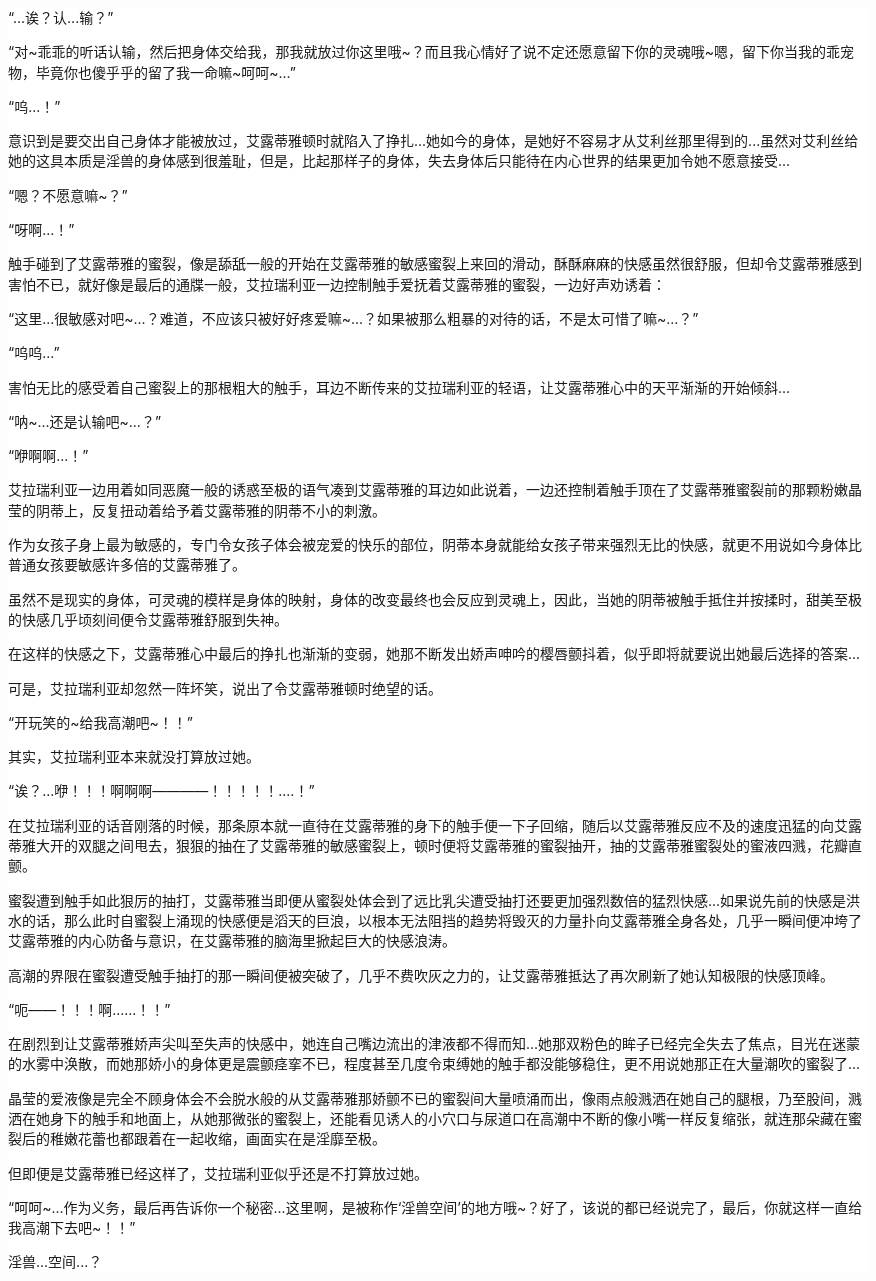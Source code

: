 “...诶？认...输？”

“对~乖乖的听话认输，然后把身体交给我，那我就放过你这里哦~？而且我心情好了说不定还愿意留下你的灵魂哦~嗯，留下你当我的乖宠物，毕竟你也傻乎乎的留了我一命嘛~呵呵~...”

“呜...！”

意识到是要交出自己身体才能被放过，艾露蒂雅顿时就陷入了挣扎...她如今的身体，是她好不容易才从艾利丝那里得到的...虽然对艾利丝给她的这具本质是淫兽的身体感到很羞耻，但是，比起那样子的身体，失去身体后只能待在内心世界的结果更加令她不愿意接受...

“嗯？不愿意嘛~？”

“呀啊...！”

触手碰到了艾露蒂雅的蜜裂，像是舔舐一般的开始在艾露蒂雅的敏感蜜裂上来回的滑动，酥酥麻麻的快感虽然很舒服，但却令艾露蒂雅感到害怕不已，就好像是最后的通牒一般，艾拉瑞利亚一边控制触手爱抚着艾露蒂雅的蜜裂，一边好声劝诱着：

“这里...很敏感对吧~...？难道，不应该只被好好疼爱嘛~...？如果被那么粗暴的对待的话，不是太可惜了嘛~...？”

“呜呜...”

害怕无比的感受着自己蜜裂上的那根粗大的触手，耳边不断传来的艾拉瑞利亚的轻语，让艾露蒂雅心中的天平渐渐的开始倾斜...

“呐~...还是认输吧~...？”

“咿啊啊...！”

艾拉瑞利亚一边用着如同恶魔一般的诱惑至极的语气凑到艾露蒂雅的耳边如此说着，一边还控制着触手顶在了艾露蒂雅蜜裂前的那颗粉嫩晶莹的阴蒂上，反复扭动着给予着艾露蒂雅的阴蒂不小的刺激。

作为女孩子身上最为敏感的，专门令女孩子体会被宠爱的快乐的部位，阴蒂本身就能给女孩子带来强烈无比的快感，就更不用说如今身体比普通女孩要敏感许多倍的艾露蒂雅了。

虽然不是现实的身体，可灵魂的模样是身体的映射，身体的改变最终也会反应到灵魂上，因此，当她的阴蒂被触手抵住并按揉时，甜美至极的快感几乎顷刻间便令艾露蒂雅舒服到失神。

在这样的快感之下，艾露蒂雅心中最后的挣扎也渐渐的变弱，她那不断发出娇声呻吟的樱唇颤抖着，似乎即将就要说出她最后选择的答案...

可是，艾拉瑞利亚却忽然一阵坏笑，说出了令艾露蒂雅顿时绝望的话。

“开玩笑的~给我高潮吧~！！”

其实，艾拉瑞利亚本来就没打算放过她。

“诶？...咿！！！啊啊啊————！！！！！....！”

在艾拉瑞利亚的话音刚落的时候，那条原本就一直待在艾露蒂雅的身下的触手便一下子回缩，随后以艾露蒂雅反应不及的速度迅猛的向艾露蒂雅大开的双腿之间甩去，狠狠的抽在了艾露蒂雅的敏感蜜裂上，顿时便将艾露蒂雅的蜜裂抽开，抽的艾露蒂雅蜜裂处的蜜液四溅，花瓣直颤。

蜜裂遭到触手如此狠厉的抽打，艾露蒂雅当即便从蜜裂处体会到了远比乳尖遭受抽打还要更加强烈数倍的猛烈快感...如果说先前的快感是洪水的话，那么此时自蜜裂上涌现的快感便是滔天的巨浪，以根本无法阻挡的趋势将毁灭的力量扑向艾露蒂雅全身各处，几乎一瞬间便冲垮了艾露蒂雅的内心防备与意识，在艾露蒂雅的脑海里掀起巨大的快感浪涛。

高潮的界限在蜜裂遭受触手抽打的那一瞬间便被突破了，几乎不费吹灰之力的，让艾露蒂雅抵达了再次刷新了她认知极限的快感顶峰。

“呃——！！！啊......！！”

在剧烈到让艾露蒂雅娇声尖叫至失声的快感中，她连自己嘴边流出的津液都不得而知...她那双粉色的眸子已经完全失去了焦点，目光在迷蒙的水雾中涣散，而她那娇小的身体更是震颤痉挛不已，程度甚至几度令束缚她的触手都没能够稳住，更不用说她那正在大量潮吹的蜜裂了...

晶莹的爱液像是完全不顾身体会不会脱水般的从艾露蒂雅那娇颤不已的蜜裂间大量喷涌而出，像雨点般溅洒在她自己的腿根，乃至股间，溅洒在她身下的触手和地面上，从她那微张的蜜裂上，还能看见诱人的小穴口与尿道口在高潮中不断的像小嘴一样反复缩张，就连那朵藏在蜜裂后的稚嫩花蕾也都跟着在一起收缩，画面实在是淫靡至极。

但即便是艾露蒂雅已经这样了，艾拉瑞利亚似乎还是不打算放过她。

“呵呵~...作为义务，最后再告诉你一个秘密...这里啊，是被称作‘淫兽空间’的地方哦~？好了，该说的都已经说完了，最后，你就这样一直给我高潮下去吧~！！”

淫兽...空间...？
